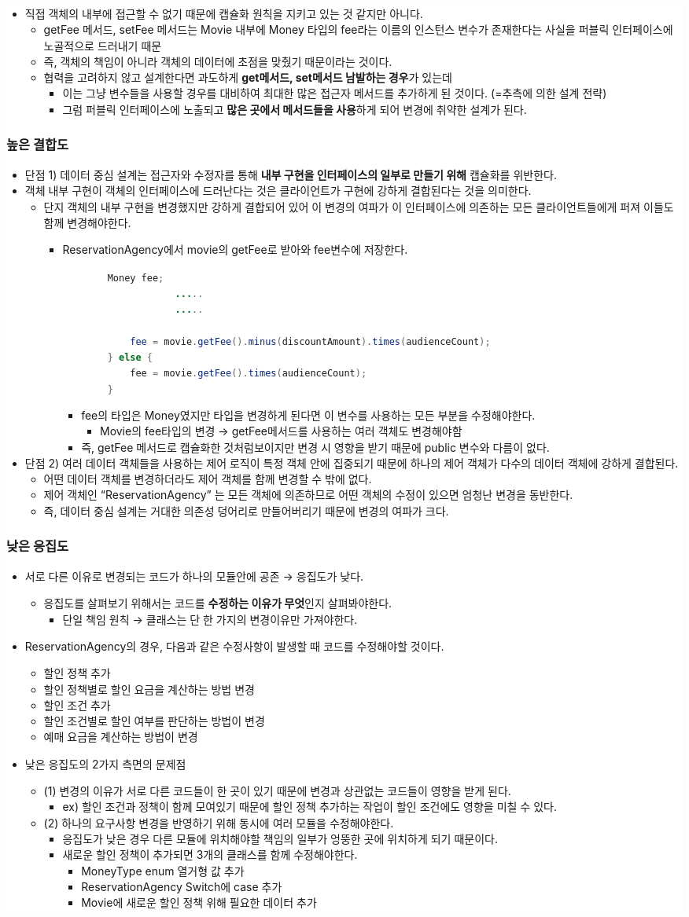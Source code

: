 - 직접 객체의 내부에 접근할 수 없기 때문에 캡슐화 원칙을 지키고 있는 것 같지만 아니다.
    - getFee 메서드, setFee 메서드는 Movie 내부에 Money 타입의 fee라는 이름의 인스턴스 변수가 존재한다는 사실을 퍼블릭 인터페이스에 노골적으로 드러내기 때문
    - 즉, 객체의 책임이 아니라 객체의 데이터에 초점을 맞췄기 때문이라는 것이다.
    - 협력을 고려하지 않고 설계한다면 과도하게 **get메서드, set메서드 남발하는 경우**가 있는데
        - 이는 그냥 변수들을 사용할 경우를 대비하여 최대한 많은 접근자 메서드를 추가하게 된 것이다. (=추측에 의한 설계 전략)
        - 그럼 퍼블릭 인터페이스에 노출되고 **많은 곳에서 메서드들을 사용**하게 되어 변경에 취약한 설계가 된다.
    

### 높은 결합도

- 단점 1) 데이터 중심 설계는 접근자와 수정자를 통해 **내부 구현을 인터페이스의 일부로 만들기 위해** 캡슐화를 위반한다.
- 객체 내부 구현이 객체의 인터페이스에 드러난다는 것은 클라이언트가 구현에 강하게 결합된다는 것을 의미한다.
    - 단지 객체의 내부 구현을 변경했지만 강하게 결합되어 있어 이 변경의 여파가 이 인터페이스에 의존하는 모든 클라이언트들에게 퍼져 이들도 함께 변경해야한다.
        - ReservationAgency에서 movie의 getFee로 받아와 fee변수에 저장한다.
            
            ```java
                    Money fee;
            					.....
            					.....
            
                        fee = movie.getFee().minus(discountAmount).times(audienceCount);
                    } else {
                        fee = movie.getFee().times(audienceCount);
                    }
            
            ```
            
            - fee의 타입은 Money였지만 타입을 변경하게 된다면 이 변수를 사용하는 모든 부분을 수정해야한다.
                - Movie의 fee타입의 변경 → getFee메서드를 사용하는 여러 객체도 변경해야함
            - 즉, getFee 메서드로 캡슐화한 것처럼보이지만 변경 시 영향을 받기 때문에 public 변수와 다름이 없다.
- 단점 2) 여러 데이터 객체들을 사용하는 제어 로직이 특정 객체 안에 집중되기 때문에 하나의 제어 객체가 다수의 데이터 객체에 강하게 결합된다.
    - 어떤 데이터 객체를 변경하더라도 제어 객체를 함께 변경할 수 밖에 없다.
    - 제어 객체인 “ReservationAgency” 는 모든 객체에 의존하므로 어떤 객체의 수정이 있으면 엄청난 변경을 동반한다.
    - 즉, 데이터 중심 설계는 거대한 의존성 덩어리로 만들어버리기 때문에 변경의 여파가 크다.
    

### 낮은 응집도

- 서로 다른 이유로 변경되는 코드가 하나의 모듈안에 공존 → 응집도가 낮다.
    - 응집도를 살펴보기 위해서는 코드를 **수정하는 이유가 무엇**인지 살펴봐야한다.
        - 단일 책임 원칙 → 클래스는 단 한 가지의 변경이유만 가져야한다.
- ReservationAgency의 경우, 다음과 같은 수정사항이 발생할 때 코드를 수정해야할 것이다.
    - 할인 정책 추가
    - 할인 정책별로 할인 요금을 계산하는 방법 변경
    - 할인 조건 추가
    - 할인 조건별로 할인 여부를 판단하는 방법이 변경
    - 예매 요금을 계산하는 방법이 변경

- 낮은 응집도의 2가지 측면의 문제점
    - (1) 변경의 이유가 서로 다른 코드들이 한 곳이 있기 때문에 변경과 상관없는 코드들이 영향을 받게 된다.
        - ex) 할인 조건과 정책이 함께 모여있기 때문에 할인 정책 추가하는 작업이 할인 조건에도 영향을 미칠 수 있다.
    - (2) 하나의 요구사항 변경을 반영하기 위해 동시에 여러 모듈을 수정해야한다.
        - 응집도가 낮은 경우 다른 모듈에 위치해야할 책임의 일부가 엉뚱한 곳에 위치하게 되기 때문이다.
        - 새로운 할인 정책이 추가되면 3개의 클래스를 함께 수정해야한다.
            - MoneyType enum 열거형 값 추가
            - ReservationAgency Switch에 case 추가
            - Movie에 새로운 할인 정책 위해 필요한 데이터 추가
